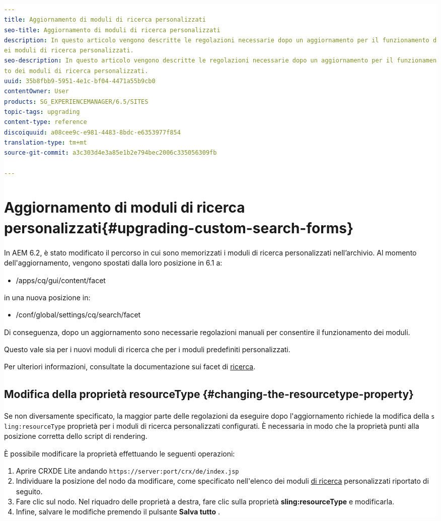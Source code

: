 ```yaml
---
title: Aggiornamento di moduli di ricerca personalizzati
seo-title: Aggiornamento di moduli di ricerca personalizzati
description: In questo articolo vengono descritte le regolazioni necessarie dopo un aggiornamento per il funzionamento dei moduli di ricerca personalizzati.
seo-description: In questo articolo vengono descritte le regolazioni necessarie dopo un aggiornamento per il funzionamento dei moduli di ricerca personalizzati.
uuid: 35b8fbb9-5951-4e1c-bf04-4471a55b9cb0
contentOwner: User
products: SG_EXPERIENCEMANAGER/6.5/SITES
topic-tags: upgrading
content-type: reference
discoiquuid: a08cee9c-e981-4483-8bdc-e6353977f854
translation-type: tm+mt
source-git-commit: a3c303d4e3a85e1b2e794bec2006c335056309fb

---
```



# Aggiornamento di moduli di ricerca personalizzati{#upgrading-custom-search-forms}

In AEM 6.2, è stato modificato il percorso in cui sono memorizzati i moduli di ricerca personalizzati nell’archivio. Al momento dell&#39;aggiornamento, vengono spostati dalla loro posizione in 6.1 a:

* /apps/cq/gui/content/facet

in una nuova posizione in:

* /conf/global/settings/cq/search/facet

Di conseguenza, dopo un aggiornamento sono necessarie regolazioni manuali per consentire il funzionamento dei moduli.

Questo vale sia per i nuovi moduli di ricerca che per i moduli predefiniti personalizzati.

Per ulteriori informazioni, consultate la documentazione sui facet di [ricerca](/help/assets/search-facets.md).

## Modifica della proprietà resourceType {#changing-the-resourcetype-property}

Se non diversamente specificato, la maggior parte delle regolazioni da eseguire dopo l&#39;aggiornamento richiede la modifica della `sling:resourceType` proprietà per i moduli di ricerca personalizzati configurati. È necessaria in modo che la proprietà punti alla posizione corretta dello script di rendering.

È possibile modificare la proprietà effettuando le seguenti operazioni:

1. Aprire CRXDE Lite andando `https://server:port/crx/de/index.jsp`
1. Individuare la posizione del nodo da modificare, come specificato nell&#39;elenco dei moduli [di ricerca](/help/sites-deploying/upgrading-custom-search-forms.md#list-of-custom-search-forms) personalizzati riportato di seguito.
1. Fare clic sul nodo. Nel riquadro delle proprietà a destra, fare clic sulla proprietà **sling:resourceType** e modificarla.
1. Infine, salvare le modifiche premendo il pulsante **Salva tutto** .
